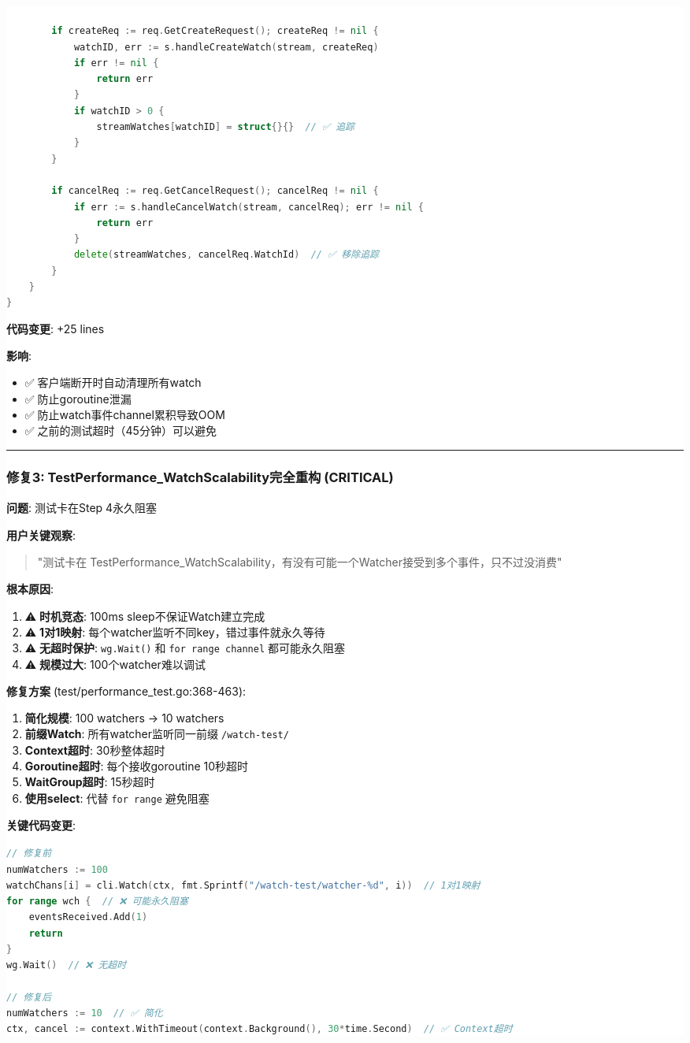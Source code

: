 ```go

        if createReq := req.GetCreateRequest(); createReq != nil {
            watchID, err := s.handleCreateWatch(stream, createReq)
            if err != nil {
                return err
            }
            if watchID > 0 {
                streamWatches[watchID] = struct{}{}  // ✅ 追踪
            }
        }

        if cancelReq := req.GetCancelRequest(); cancelReq != nil {
            if err := s.handleCancelWatch(stream, cancelReq); err != nil {
                return err
            }
            delete(streamWatches, cancelReq.WatchId)  // ✅ 移除追踪
        }
    }
}
```

**代码变更**: +25 lines

**影响**:
- ✅ 客户端断开时自动清理所有watch
- ✅ 防止goroutine泄漏
- ✅ 防止watch事件channel累积导致OOM
- ✅ 之前的测试超时（45分钟）可以避免

---

### 修复3: TestPerformance_WatchScalability完全重构 (CRITICAL)

**问题**: 测试卡在Step 4永久阻塞

**用户关键观察**:
> "测试卡在 TestPerformance_WatchScalability，有没有可能一个Watcher接受到多个事件，只不过没消费"

**根本原因**:
1. ⚠️ **时机竞态**: 100ms sleep不保证Watch建立完成
2. ⚠️ **1对1映射**: 每个watcher监听不同key，错过事件就永久等待
3. ⚠️ **无超时保护**: `wg.Wait()` 和 `for range channel` 都可能永久阻塞
4. ⚠️ **规模过大**: 100个watcher难以调试

**修复方案** (test/performance_test.go:368-463):

1. **简化规模**: 100 watchers → 10 watchers
2. **前缀Watch**: 所有watcher监听同一前缀 `/watch-test/`
3. **Context超时**: 30秒整体超时
4. **Goroutine超时**: 每个接收goroutine 10秒超时
5. **WaitGroup超时**: 15秒超时
6. **使用select**: 代替 `for range` 避免阻塞

**关键代码变更**:
```go
// 修复前
numWatchers := 100
watchChans[i] = cli.Watch(ctx, fmt.Sprintf("/watch-test/watcher-%d", i))  // 1对1映射
for range wch {  // ❌ 可能永久阻塞
    eventsReceived.Add(1)
    return
}
wg.Wait()  // ❌ 无超时

// 修复后
numWatchers := 10  // ✅ 简化
ctx, cancel := context.WithTimeout(context.Background(), 30*time.Second)  // ✅ Context超时
```